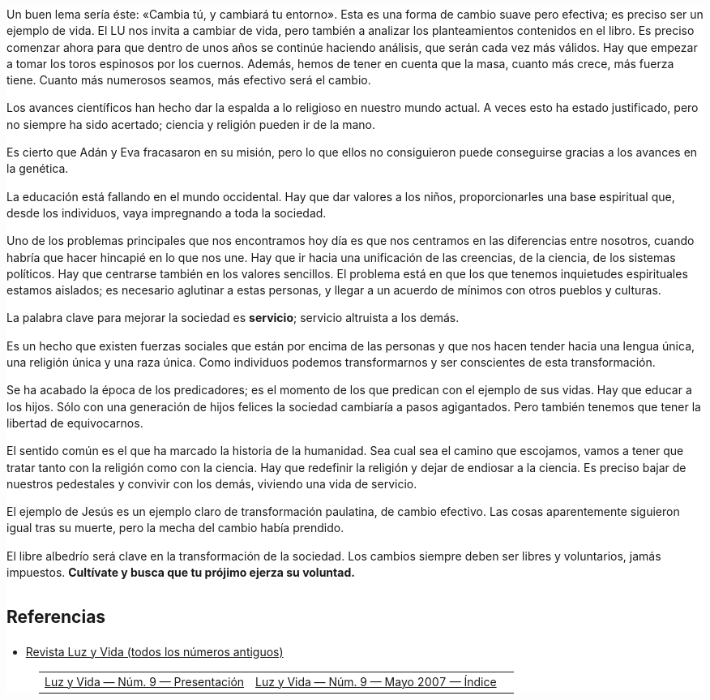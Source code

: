 Un buen lema sería éste: «Cambia tú, y cambiará tu entorno». Esta es una forma de cambio suave pero efectiva; es preciso ser un ejemplo de vida. El LU nos invita a cambiar de vida, pero también a analizar los planteamientos contenidos en el libro. Es preciso comenzar ahora para que dentro de unos años se continúe haciendo análisis, que serán cada vez más válidos. Hay que empezar a tomar los toros espinosos por los cuernos. Además, hemos de tener en cuenta que la masa, cuanto más crece, más fuerza tiene. Cuanto más numerosos seamos, más efectivo será el cambio.

Los avances científicos han hecho dar la espalda a lo religioso en nuestro mundo actual. A veces esto ha estado justificado, pero no siempre ha sido acertado; ciencia y religión pueden ir de la mano. 

Es cierto que Adán y Eva fracasaron en su misión, pero lo que ellos no consiguieron puede conseguirse gracias a los avances en la genética.

La educación está fallando en el mundo occidental. Hay que dar valores a los niños, proporcionarles una base espiritual que, desde los individuos, vaya impregnando a toda la sociedad.

Uno de los problemas principales que nos encontramos hoy día es que nos centramos en las diferencias entre nosotros, cuando habría que hacer hincapié en lo que nos une. Hay que ir hacia una unificación de las creencias, de la ciencia, de los sistemas políticos. Hay que centrarse también en los valores sencillos. El problema está en que los que tenemos inquietudes espirituales estamos aislados; es necesario aglutinar a estas personas, y llegar a un acuerdo de mínimos con otros pueblos y culturas.

La palabra clave para mejorar la sociedad es **servicio**; servicio altruista a los demás.

Es un hecho que existen fuerzas sociales que están por encima de las personas y que nos hacen tender hacia una lengua única, una religión única y una raza única. Como individuos podemos transformarnos y ser conscientes de esta transformación.

Se ha acabado la época de los predicadores; es el momento de los que predican con el ejemplo de sus vidas. Hay que educar a los hijos. Sólo con una generación de hijos felices la sociedad cambiaría a pasos agigantados. Pero también tenemos que tener la libertad de equivocarnos.

El sentido común es el que ha marcado la historia de la humanidad. Sea cual sea el camino que escojamos, vamos a tener que tratar tanto con la religión como con la ciencia. Hay que redefinir la religión y dejar de endiosar a la ciencia. Es preciso bajar de nuestros pedestales y convivir con los demás, viviendo una vida de servicio.

El ejemplo de Jesús es un ejemplo claro de transformación paulatina, de cambio efectivo. Las cosas aparentemente siguieron igual tras su muerte, pero la mecha del cambio había prendido.

El libre albedrío será clave en la transformación de la sociedad. Los cambios siempre deben ser libres y voluntarios, jamás impuestos. **Cultívate y busca que tu prójimo ejerza su voluntad.**

## Referencias

- [Revista Luz y Vida (todos los números antiguos)](https://aue.urantia-association.org/numeros-antiguos-del-lyv/)

<figure class="table chapter-navigator">
  <table>
    <tbody>
      <tr>
        <td>
        <a href="/es/article/Olga_Lopez/Luz_y_Vida_Num_9_Presentacion">
          <span class="mdi mdi-arrow-left-drop-circle"></span><span class="pl-2">Luz y Vida — Núm. 9 — Presentación</span>
        </a>
        </td>
        <td>
        <a href="/es/index/articles_luz_y_vida#luz-y-vida-núm-9-mayo-2007">
          <span class="mdi mdi-book-open-variant"></span><span class="pl-2">Luz y Vida — Núm. 9 — Mayo 2007 — Índice</span>
        </a>
        </td>
        <td>
        <a href="/es/article/Carmelo_Martinez/Futuro_de_Urantia_segun_el_LU">